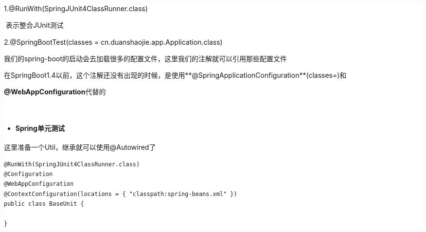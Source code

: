   1.@RunWith(SpringJUnit4ClassRunner.class)

  ​	表示整合JUnit测试

  2.@SpringBootTest(classes = cn.duanshaojie.app.Application.class) 

  ​	我们的spring-boot的启动会去加载很多的配置文件，这里我们的注解就可以引用那些配置文件

  在SpringBoot1.4以前，这个注解还没有出现的时候，是使用**@SpringApplicationConfiguration**(classes=)和

  **@WebAppConfiguration**代替的

  ​

-  #### Spring单元测试

这里准备一个Util，继承就可以使用@Autowired了

```
@RunWith(SpringJUnit4ClassRunner.class)
@Configuration
@WebAppConfiguration
@ContextConfiguration(locations = { "classpath:spring-beans.xml" })
public class BaseUnit {

}
```

